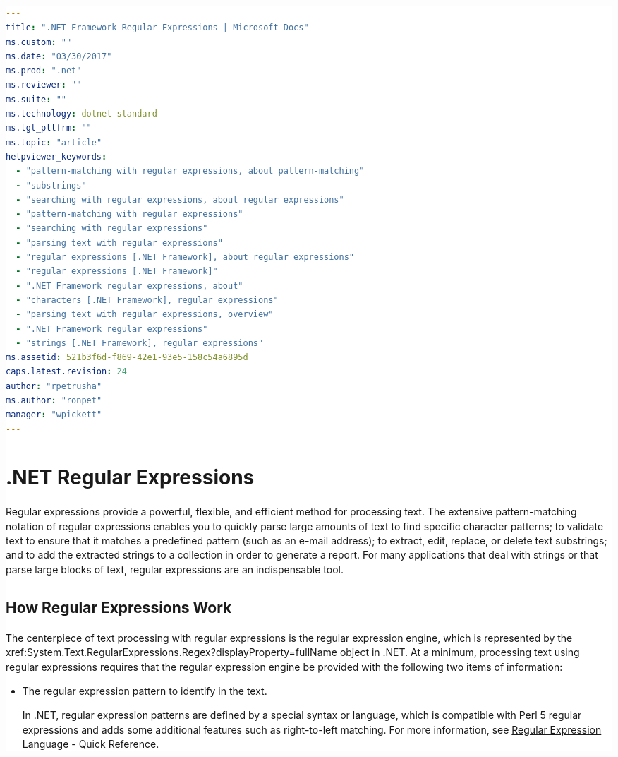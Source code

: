 ```yaml
---
title: ".NET Framework Regular Expressions | Microsoft Docs"
ms.custom: ""
ms.date: "03/30/2017"
ms.prod: ".net"
ms.reviewer: ""
ms.suite: ""
ms.technology: dotnet-standard
ms.tgt_pltfrm: ""
ms.topic: "article"
helpviewer_keywords: 
  - "pattern-matching with regular expressions, about pattern-matching"
  - "substrings"
  - "searching with regular expressions, about regular expressions"
  - "pattern-matching with regular expressions"
  - "searching with regular expressions"
  - "parsing text with regular expressions"
  - "regular expressions [.NET Framework], about regular expressions"
  - "regular expressions [.NET Framework]"
  - ".NET Framework regular expressions, about"
  - "characters [.NET Framework], regular expressions"
  - "parsing text with regular expressions, overview"
  - ".NET Framework regular expressions"
  - "strings [.NET Framework], regular expressions"
ms.assetid: 521b3f6d-f869-42e1-93e5-158c54a6895d
caps.latest.revision: 24
author: "rpetrusha"
ms.author: "ronpet"
manager: "wpickett"
---
```

# .NET Regular Expressions
Regular expressions provide a powerful, flexible, and efficient method for processing text. The extensive pattern-matching notation of regular expressions enables you to quickly parse large amounts of text to find specific character patterns; to validate text to ensure that it matches a predefined pattern (such as an e-mail address); to extract, edit, replace, or delete text substrings; and to add the extracted strings to a collection in order to generate a report. For many applications that deal with strings or that parse large blocks of text, regular expressions are an indispensable tool.  
  
## How Regular Expressions Work  
 The centerpiece of text processing with regular expressions is the regular expression engine, which is represented by the <xref:System.Text.RegularExpressions.Regex?displayProperty=fullName> object in .NET. At a minimum, processing text using regular expressions requires that the regular expression engine be provided with the following two items of information:  
  
-   The regular expression pattern to identify in the text.  
  
     In .NET, regular expression patterns are defined by a special syntax or language, which is compatible with Perl 5 regular expressions and adds some additional features such as right-to-left matching. For more information, see [Regular Expression Language - Quick Reference](../../../docs/standard/base-types/regular-expression-language-quick-reference.md).  
  